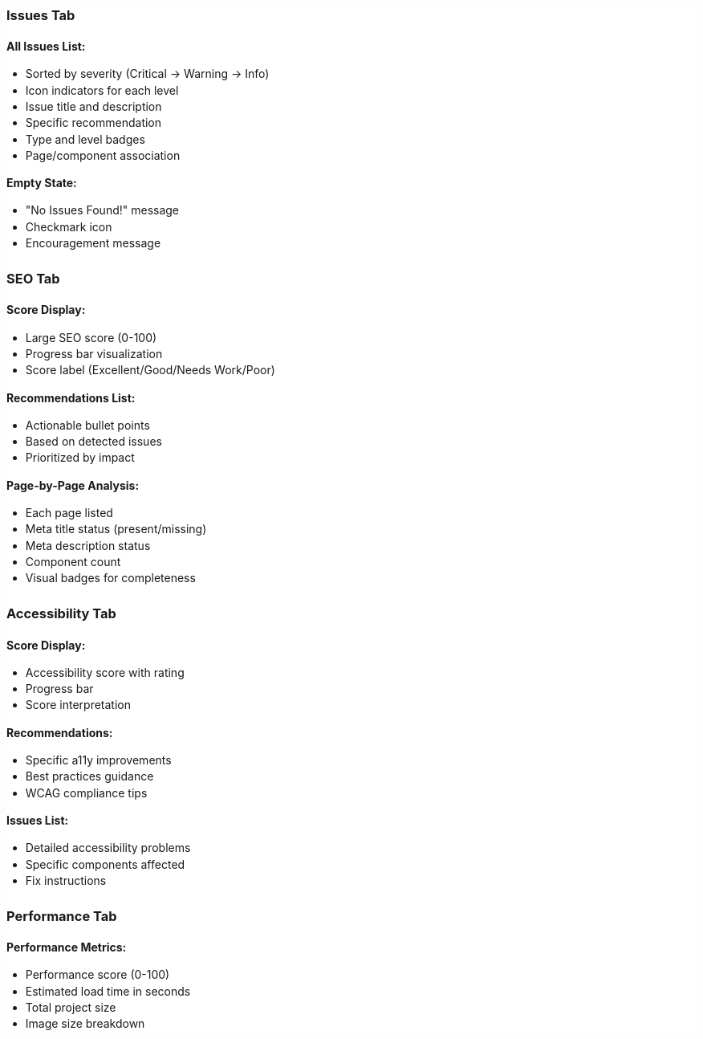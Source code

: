 ### Issues Tab

**All Issues List:**
- Sorted by severity (Critical → Warning → Info)
- Icon indicators for each level
- Issue title and description
- Specific recommendation
- Type and level badges
- Page/component association

**Empty State:**
- "No Issues Found!" message
- Checkmark icon
- Encouragement message

### SEO Tab

**Score Display:**
- Large SEO score (0-100)
- Progress bar visualization
- Score label (Excellent/Good/Needs Work/Poor)

**Recommendations List:**
- Actionable bullet points
- Based on detected issues
- Prioritized by impact

**Page-by-Page Analysis:**
- Each page listed
- Meta title status (present/missing)
- Meta description status
- Component count
- Visual badges for completeness

### Accessibility Tab

**Score Display:**
- Accessibility score with rating
- Progress bar
- Score interpretation

**Recommendations:**
- Specific a11y improvements
- Best practices guidance
- WCAG compliance tips

**Issues List:**
- Detailed accessibility problems
- Specific components affected
- Fix instructions

### Performance Tab

**Performance Metrics:**
- Performance score (0-100)
- Estimated load time in seconds
- Total project size
- Image size breakdown
